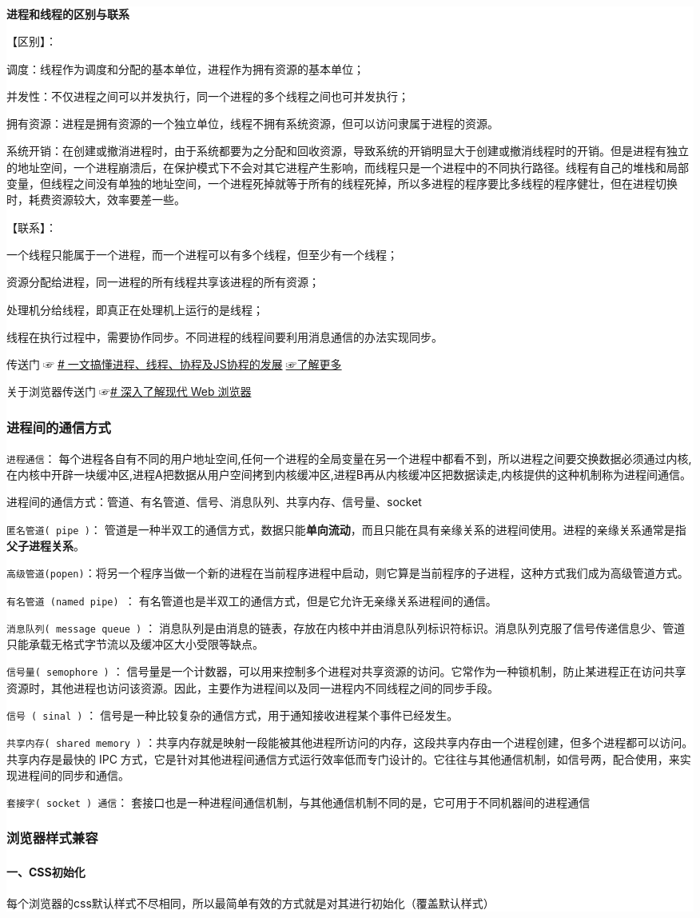**进程和线程的区别与联系**

【区别】：

调度：线程作为调度和分配的基本单位，进程作为拥有资源的基本单位；

并发性：不仅进程之间可以并发执行，同一个进程的多个线程之间也可并发执行；

拥有资源：进程是拥有资源的一个独立单位，线程不拥有系统资源，但可以访问隶属于进程的资源。

系统开销：在创建或撤消进程时，由于系统都要为之分配和回收资源，导致系统的开销明显大于创建或撤消线程时的开销。但是进程有独立的地址空间，一个进程崩溃后，在保护模式下不会对其它进程产生影响，而线程只是一个进程中的不同执行路径。线程有自己的堆栈和局部变量，但线程之间没有单独的地址空间，一个进程死掉就等于所有的线程死掉，所以多进程的程序要比多线程的程序健壮，但在进程切换时，耗费资源较大，效率要差一些。

【联系】：

一个线程只能属于一个进程，而一个进程可以有多个线程，但至少有一个线程；

资源分配给进程，同一进程的所有线程共享该进程的所有资源；

处理机分给线程，即真正在处理机上运行的是线程；

线程在执行过程中，需要协作同步。不同进程的线程间要利用消息通信的办法实现同步。

传送门 ☞ [# 一文搞懂进程、线程、协程及JS协程的发展](https://juejin.cn/post/7005465381791875109)
[☞了解更多](http://www.360doc.com/content/20/0417/14/32196507_906628857.shtml)

关于浏览器传送门 ☞[# 深入了解现代 Web 浏览器](https://juejin.cn/post/6993095345576083486)


### 进程间的通信方式

`进程通信`：
每个进程各自有不同的用户地址空间,任何一个进程的全局变量在另一个进程中都看不到，所以进程之间要交换数据必须通过内核,在内核中开辟一块缓冲区,进程A把数据从用户空间拷到内核缓冲区,进程B再从内核缓冲区把数据读走,内核提供的这种机制称为进程间通信。

进程间的通信方式：管道、有名管道、信号、消息队列、共享内存、信号量、socket

`匿名管道( pipe )`： 管道是一种半双工的通信方式，数据只能**单向流动**，而且只能在具有亲缘关系的进程间使用。进程的亲缘关系通常是指**父子进程关系**。

`高级管道(popen)`：将另一个程序当做一个新的进程在当前程序进程中启动，则它算是当前程序的子进程，这种方式我们成为高级管道方式。

`有名管道 (named pipe) `： 有名管道也是半双工的通信方式，但是它允许无亲缘关系进程间的通信。

`消息队列( message queue )` ： 消息队列是由消息的链表，存放在内核中并由消息队列标识符标识。消息队列克服了信号传递信息少、管道只能承载无格式字节流以及缓冲区大小受限等缺点。

`信号量( semophore )` ： 信号量是一个计数器，可以用来控制多个进程对共享资源的访问。它常作为一种锁机制，防止某进程正在访问共享资源时，其他进程也访问该资源。因此，主要作为进程间以及同一进程内不同线程之间的同步手段。

`信号 ( sinal )` ： 信号是一种比较复杂的通信方式，用于通知接收进程某个事件已经发生。

`共享内存( shared memory )` ：共享内存就是映射一段能被其他进程所访问的内存，这段共享内存由一个进程创建，但多个进程都可以访问。共享内存是最快的 IPC 方式，它是针对其他进程间通信方式运行效率低而专门设计的。它往往与其他通信机制，如信号两，配合使用，来实现进程间的同步和通信。

`套接字( socket ) 通信`： 套接口也是一种进程间通信机制，与其他通信机制不同的是，它可用于不同机器间的进程通信


### 浏览器样式兼容

#### 一、CSS初始化

每个浏览器的css默认样式不尽相同，所以最简单有效的方式就是对其进行初始化（覆盖默认样式）
